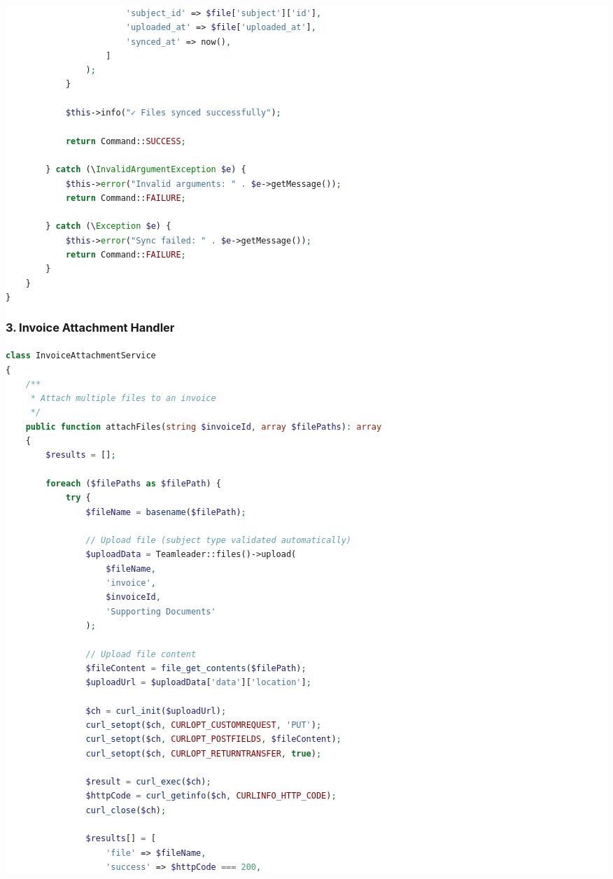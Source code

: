 ```php
                        'subject_id' => $file['subject']['id'],
                        'uploaded_at' => $file['uploaded_at'],
                        'synced_at' => now(),
                    ]
                );
            }
            
            $this->info("✓ Files synced successfully");
            
            return Command::SUCCESS;
            
        } catch (\InvalidArgumentException $e) {
            $this->error("Invalid arguments: " . $e->getMessage());
            return Command::FAILURE;
            
        } catch (\Exception $e) {
            $this->error("Sync failed: " . $e->getMessage());
            return Command::FAILURE;
        }
    }
}
```

### 3. Invoice Attachment Handler

```php
class InvoiceAttachmentService
{
    /**
     * Attach multiple files to an invoice
     */
    public function attachFiles(string $invoiceId, array $filePaths): array
    {
        $results = [];
        
        foreach ($filePaths as $filePath) {
            try {
                $fileName = basename($filePath);
                
                // Upload file (subject type validated automatically)
                $uploadData = Teamleader::files()->upload(
                    $fileName,
                    'invoice',
                    $invoiceId,
                    'Supporting Documents'
                );
                
                // Upload file content
                $fileContent = file_get_contents($filePath);
                $uploadUrl = $uploadData['data']['location'];
                
                $ch = curl_init($uploadUrl);
                curl_setopt($ch, CURLOPT_CUSTOMREQUEST, 'PUT');
                curl_setopt($ch, CURLOPT_POSTFIELDS, $fileContent);
                curl_setopt($ch, CURLOPT_RETURNTRANSFER, true);
                
                $result = curl_exec($ch);
                $httpCode = curl_getinfo($ch, CURLINFO_HTTP_CODE);
                curl_close($ch);
                
                $results[] = [
                    'file' => $fileName,
                    'success' => $httpCode === 200,
```